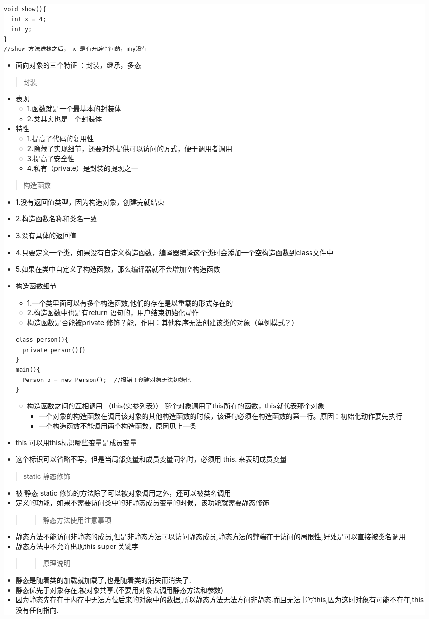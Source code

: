 ```
void show(){
  int x = 4;
  int y;
}
//show 方法进栈之后， x 是有开辟空间的，而y没有
```
+ 面向对象的三个特征 ：封装，继承，多态

>封装
+ 表现
  + 1.函数就是一个最基本的封装体
  + 2.类其实也是一个封装体
+ 特性
  + 1.提高了代码的复用性
  + 2.隐藏了实现细节，还要对外提供可以访问的方式，便于调用者调用
  + 3.提高了安全性
  + 4.私有（private）是封装的提现之一

>构造函数
+ 1.没有返回值类型，因为构造对象，创建完就结束
+ 2.构造函数名称和类名一致
+ 3.没有具体的返回值
+ 4.只要定义一个类，如果没有自定义构造函数，编译器编译这个类时会添加一个空构造函数到class文件中
+ 5.如果在类中自定义了构造函数，那么编译器就不会增加空构造函数
+ 构造函数细节
  + 1.一个类里面可以有多个构造函数,他们的存在是以重载的形式存在的
  + 2.构造函数中也是有return 语句的，用户结束初始化动作
  + 构造函数是否能被private 修饰？能，作用：其他程序无法创建该类的对象（单例模式？）
  ```
  class person(){
    private person(){}
  }
  main(){
    Person p = new Person();  //报错！创建对象无法初始化
  }
  ```
  + 构造函数之间的互相调用 （this(实参列表)） 哪个对象调用了this所在的函数，this就代表那个对象
    + 一个对象的构造函数在调用该对象的其他构造函数的时候，该语句必须在构造函数的第一行。原因：初始化动作要先执行 
    + 一个构造函数不能调用两个构造函数，原因见上一条
  
+ this 可以用this标识哪些变量是成员变量
+ 这个标识可以省略不写，但是当局部变量和成员变量同名时，必须用 this. 来表明成员变量
  
> static 静态修饰
+ 被 静态 static 修饰的方法除了可以被对象调用之外，还可以被类名调用
+ 定义的功能，如果不需要访问类中的非静态成员变量的时候，该功能就需要静态修饰
>>静态方法使用注意事项
+ 静态方法不能访问非静态的成员,但是非静态方法可以访问静态成员,静态方法的弊端在于访问的局限性,好处是可以直接被类名调用
+ 静态方法中不允许出现this super 关键字
>>原理说明
+ 静态是随着类的加载就加载了,也是随着类的消失而消失了.
+ 静态优先于对象存在,被对象共享.(不要用对象去调用静态方法和参数)
+ 因为静态先存在于内存中无法方位后来的对象中的数据,所以静态方法无法方问非静态.而且无法书写this,因为这时对象有可能不存在,this没有任何指向.
